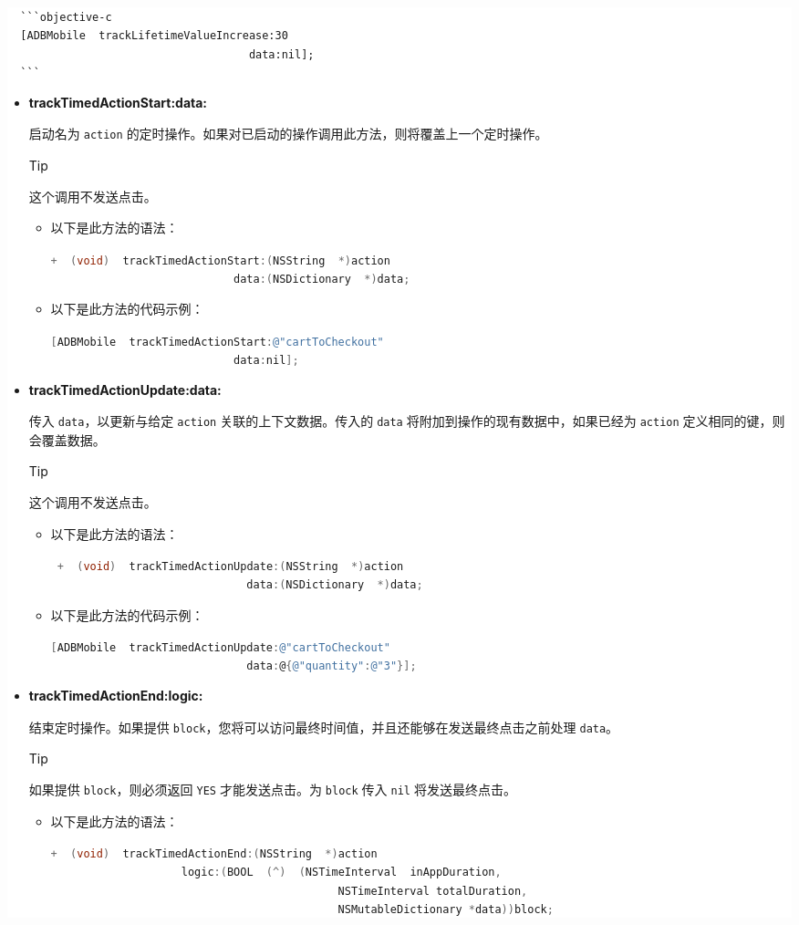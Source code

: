       ```objective-c
      [ADBMobile  trackLifetimeValueIncrease:30
                                         data:nil];
      ```

* **trackTimedActionStart:&#x200B;data:**

   启动名为 `action` 的定时操作。如果对已启动的操作调用此方法，则将覆盖上一个定时操作。

   >[!TIP]
   >
   >这个调用不发送点击。

   * 以下是此方法的语法：

      ```objective-c
      +  (void)  trackTimedActionStart:(NSString  *)action
                                  data:(NSDictionary  *)data; 
      ```

   * 以下是此方法的代码示例：

      ```objective-c
      [ADBMobile  trackTimedActionStart:@"cartToCheckout"
                                  data:nil]; 
      ```

* **trackTimedActionUpdate:&#x200B;data:**

   传入 `data`，以更新与给定 `action` 关联的上下文数据。传入的 `data` 将附加到操作的现有数据中，如果已经为 `action` 定义相同的键，则会覆盖数据。

   >[!TIP]
   >
   >这个调用不发送点击。

   * 以下是此方法的语法：

      ```objective-c
       +  (void)  trackTimedActionUpdate:(NSString  *)action
                                    data:(NSDictionary  *)data; 
      ```

   * 以下是此方法的代码示例：

      ```objective-c
      [ADBMobile  trackTimedActionUpdate:@"cartToCheckout"
                                    data:@{@"quantity":@"3"}];
      ```

* **trackTimedActionEnd:&#x200B;logic:**

   结束定时操作。如果提供 `block`，您将可以访问最终时间值，并且还能够在发送最终点击之前处理 `data`。

   >[!TIP]
   >
   >如果提供 `block`，则必须返回 `YES` 才能发送点击。为 `block` 传入 `nil` 将发送最终点击。

   * 以下是此方法的语法：

      ```objective-c
      +  (void)  trackTimedActionEnd:(NSString  *)action
                          logic:(BOOL  (^)  (NSTimeInterval  inAppDuration,
                                                  NSTimeInterval totalDuration,
                                                  NSMutableDictionary *data))block; 
      ```
